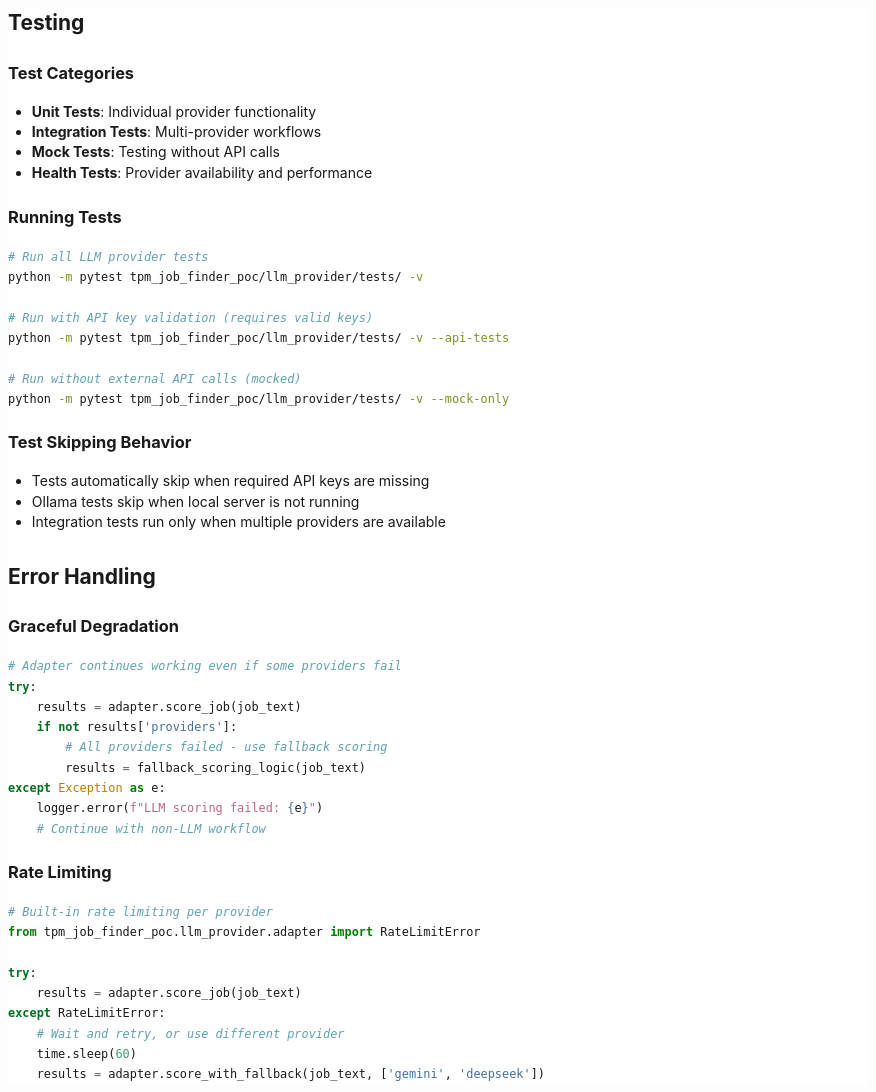 ## Testing

### Test Categories
- **Unit Tests**: Individual provider functionality
- **Integration Tests**: Multi-provider workflows
- **Mock Tests**: Testing without API calls
- **Health Tests**: Provider availability and performance

### Running Tests
```bash
# Run all LLM provider tests
python -m pytest tpm_job_finder_poc/llm_provider/tests/ -v

# Run with API key validation (requires valid keys)
python -m pytest tpm_job_finder_poc/llm_provider/tests/ -v --api-tests

# Run without external API calls (mocked)
python -m pytest tpm_job_finder_poc/llm_provider/tests/ -v --mock-only
```

### Test Skipping Behavior
- Tests automatically skip when required API keys are missing
- Ollama tests skip when local server is not running
- Integration tests run only when multiple providers are available

## Error Handling

### Graceful Degradation
```python
# Adapter continues working even if some providers fail
try:
    results = adapter.score_job(job_text)
    if not results['providers']:
        # All providers failed - use fallback scoring
        results = fallback_scoring_logic(job_text)
except Exception as e:
    logger.error(f"LLM scoring failed: {e}")
    # Continue with non-LLM workflow
```

### Rate Limiting
```python
# Built-in rate limiting per provider
from tpm_job_finder_poc.llm_provider.adapter import RateLimitError

try:
    results = adapter.score_job(job_text)
except RateLimitError:
    # Wait and retry, or use different provider
    time.sleep(60)
    results = adapter.score_with_fallback(job_text, ['gemini', 'deepseek'])
```
